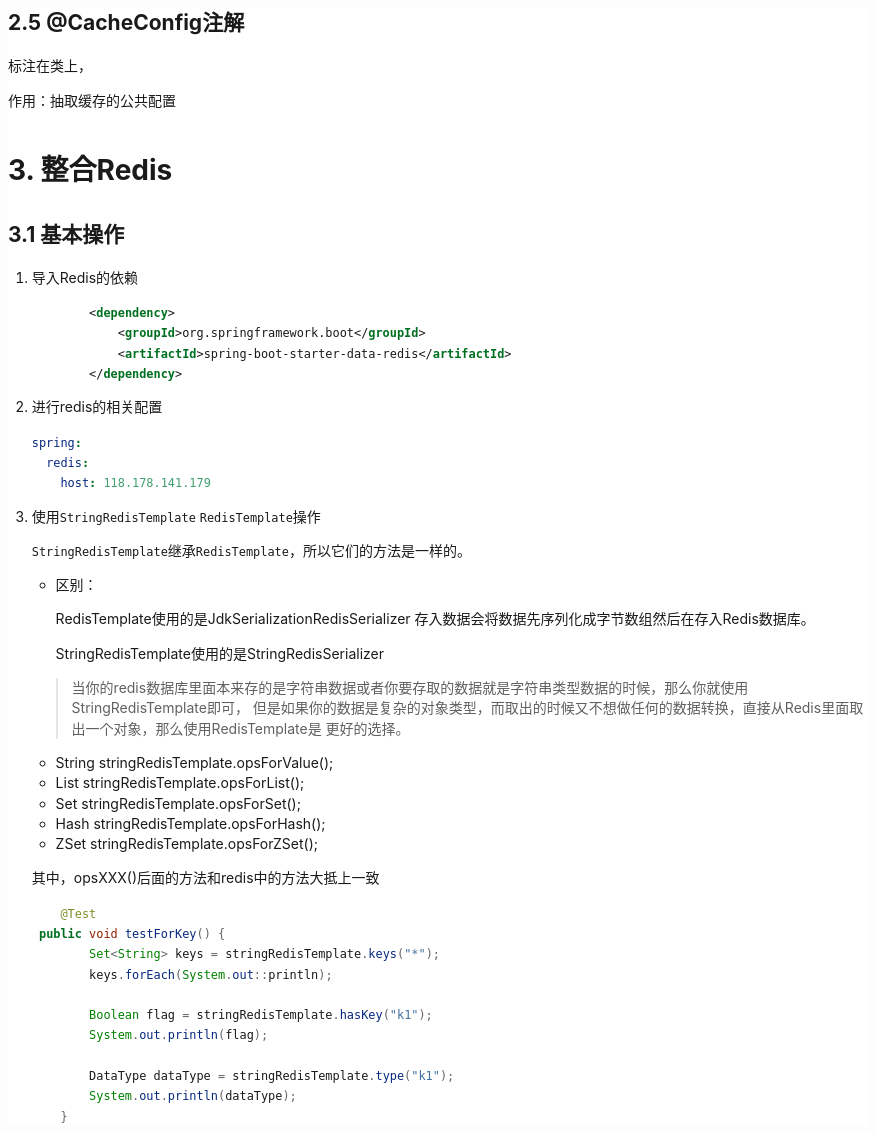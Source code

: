 

## 2.5 @CacheConfig注解

标注在类上，

作用：抽取缓存的公共配置



# 3. 整合Redis

## 3.1 基本操作

1. 导入Redis的依赖

   ```xml
           <dependency>
               <groupId>org.springframework.boot</groupId>
               <artifactId>spring-boot-starter-data-redis</artifactId>
           </dependency>
   ```

   

2. 进行redis的相关配置

   ```yaml
   spring:
     redis:
       host: 118.178.141.179
   ```

3. 使用`StringRedisTemplate` `RedisTemplate`操作

   `StringRedisTemplate`继承`RedisTemplate`，所以它们的方法是一样的。

   - 区别：

     RedisTemplate使用的是JdkSerializationRedisSerializer  存入数据会将数据先序列化成字节数组然后在存入Redis数据库。

     StringRedisTemplate使用的是StringRedisSerializer

   > 当你的redis数据库里面本来存的是字符串数据或者你要存取的数据就是字符串类型数据的时候，那么你就使用StringRedisTemplate即可， 但是如果你的数据是复杂的对象类型，而取出的时候又不想做任何的数据转换，直接从Redis里面取出一个对象，那么使用RedisTemplate是 更好的选择。

    * String stringRedisTemplate.opsForValue();
    * List stringRedisTemplate.opsForList();
    * Set stringRedisTemplate.opsForSet();
    * Hash stringRedisTemplate.opsForHash();
    * ZSet stringRedisTemplate.opsForZSet();

   其中，opsXXX()后面的方法和redis中的方法大抵上一致

   ```java
       @Test
   	public void testForKey() {
           Set<String> keys = stringRedisTemplate.keys("*");
           keys.forEach(System.out::println);
   
           Boolean flag = stringRedisTemplate.hasKey("k1");
           System.out.println(flag);
   
           DataType dataType = stringRedisTemplate.type("k1");
           System.out.println(dataType);
       }
   ```
